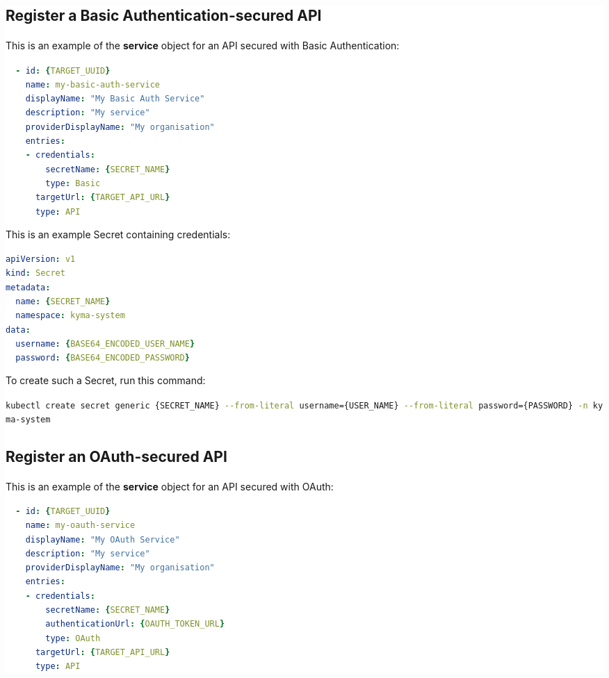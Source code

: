 ## Register a Basic Authentication-secured API

This is an example of the **service** object for an API secured with Basic Authentication:

   ```yaml
     - id: {TARGET_UUID}
       name: my-basic-auth-service
       displayName: "My Basic Auth Service"
       description: "My service"
       providerDisplayName: "My organisation"
       entries:
       - credentials:
           secretName: {SECRET_NAME}
           type: Basic
         targetUrl: {TARGET_API_URL}
         type: API
   ```

This is an example Secret containing credentials:

   ```yaml
   apiVersion: v1
   kind: Secret
   metadata:
     name: {SECRET_NAME}
     namespace: kyma-system
   data:
     username: {BASE64_ENCODED_USER_NAME}
     password: {BASE64_ENCODED_PASSWORD}
   ```

To create such a Secret, run this command:

   ```bash
   kubectl create secret generic {SECRET_NAME} --from-literal username={USER_NAME} --from-literal password={PASSWORD} -n kyma-system
   ```

## Register an OAuth-secured API

This is an example of the **service** object for an API secured with OAuth:

   ```yaml
     - id: {TARGET_UUID}
       name: my-oauth-service
       displayName: "My OAuth Service"    
       description: "My service"
       providerDisplayName: "My organisation"
       entries:
       - credentials:
           secretName: {SECRET_NAME}
           authenticationUrl: {OAUTH_TOKEN_URL}
           type: OAuth
         targetUrl: {TARGET_API_URL}
         type: API
   ```
